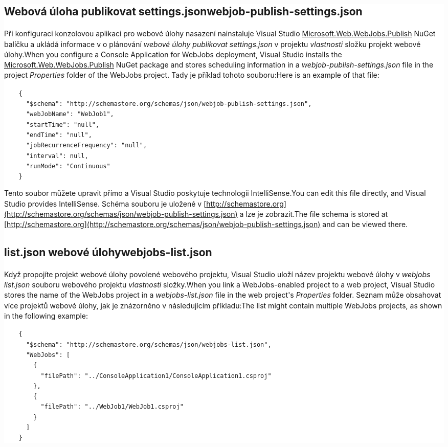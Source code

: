 ## <span data-ttu-id="9cf30-177"><a id="publishsettings"></a>Webová úloha publikovat settings.json</span><span class="sxs-lookup"><span data-stu-id="9cf30-177"><a id="publishsettings"></a>webjob-publish-settings.json</span></span>
<span data-ttu-id="9cf30-178">Při konfiguraci konzolovou aplikaci pro webové úlohy nasazení nainstaluje Visual Studio [Microsoft.Web.WebJobs.Publish](http://www.nuget.org/packages/Microsoft.Web.WebJobs.Publish/) NuGet balíčku a ukládá informace v o plánování *webové úlohy publikovat settings.json* v projektu *vlastnosti* složku projekt webové úlohy.</span><span class="sxs-lookup"><span data-stu-id="9cf30-178">When you configure a Console Application for WebJobs deployment, Visual Studio installs the [Microsoft.Web.WebJobs.Publish](http://www.nuget.org/packages/Microsoft.Web.WebJobs.Publish/) NuGet package and stores scheduling information in a *webjob-publish-settings.json* file in the project *Properties* folder of the WebJobs project.</span></span> <span data-ttu-id="9cf30-179">Tady je příklad tohoto souboru:</span><span class="sxs-lookup"><span data-stu-id="9cf30-179">Here is an example of that file:</span></span>

        {
          "$schema": "http://schemastore.org/schemas/json/webjob-publish-settings.json",
          "webJobName": "WebJob1",
          "startTime": "null",
          "endTime": "null",
          "jobRecurrenceFrequency": "null",
          "interval": null,
          "runMode": "Continuous"
        }

<span data-ttu-id="9cf30-180">Tento soubor můžete upravit přímo a Visual Studio poskytuje technologii IntelliSense.</span><span class="sxs-lookup"><span data-stu-id="9cf30-180">You can edit this file directly, and Visual Studio provides IntelliSense.</span></span> <span data-ttu-id="9cf30-181">Schéma souboru je uložené v [http://schemastore.org](http://schemastore.org/schemas/json/webjob-publish-settings.json) a lze je zobrazit.</span><span class="sxs-lookup"><span data-stu-id="9cf30-181">The file schema is stored at [http://schemastore.org](http://schemastore.org/schemas/json/webjob-publish-settings.json) and can be viewed there.</span></span>  

## <span data-ttu-id="9cf30-182"><a id="webjobslist"></a>list.json webové úlohy</span><span class="sxs-lookup"><span data-stu-id="9cf30-182"><a id="webjobslist"></a>webjobs-list.json</span></span>
<span data-ttu-id="9cf30-183">Když propojíte projekt webové úlohy povolené webového projektu, Visual Studio uloží název projektu webové úlohy v *webjobs list.json* souboru webového projektu *vlastnosti* složky.</span><span class="sxs-lookup"><span data-stu-id="9cf30-183">When you link a WebJobs-enabled project to a web project, Visual Studio stores the name of the WebJobs project in a *webjobs-list.json* file in the web project's *Properties* folder.</span></span> <span data-ttu-id="9cf30-184">Seznam může obsahovat více projektů webové úlohy, jak je znázorněno v následujícím příkladu:</span><span class="sxs-lookup"><span data-stu-id="9cf30-184">The list might contain multiple WebJobs projects, as shown in the following example:</span></span>

        {
          "$schema": "http://schemastore.org/schemas/json/webjobs-list.json",
          "WebJobs": [
            {
              "filePath": "../ConsoleApplication1/ConsoleApplication1.csproj"
            },
            {
              "filePath": "../WebJob1/WebJob1.csproj"
            }
          ]
        }
